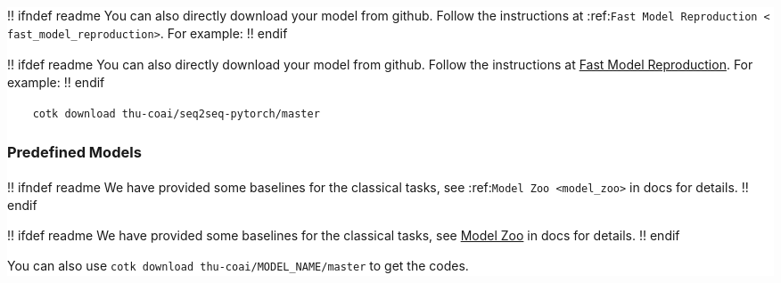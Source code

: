!! ifndef readme
You can also directly download your model from github.
Follow the instructions at :ref:`Fast Model Reproduction <fast_model_reproduction>`. For example:
!! endif

!! ifdef readme
You can also directly download your model from github.
Follow the instructions at [Fast Model Reproduction](https://thu-coai.github.io/cotk_docs/notes/tutorial_reproduction.html). For example:
!! endif

```bash
    cotk download thu-coai/seq2seq-pytorch/master
```

### Predefined Models

!! ifndef readme
We have provided some baselines for the classical tasks, see :ref:`Model Zoo <model_zoo>` in docs for details.
!! endif

!! ifdef readme
We have provided some baselines for the classical tasks, see [Model Zoo](https://thu-coai.github.io/cotk_docs/index.html#model-zoo) in docs for details.
!! endif

You can also use ``cotk download thu-coai/MODEL_NAME/master`` to get the codes.
